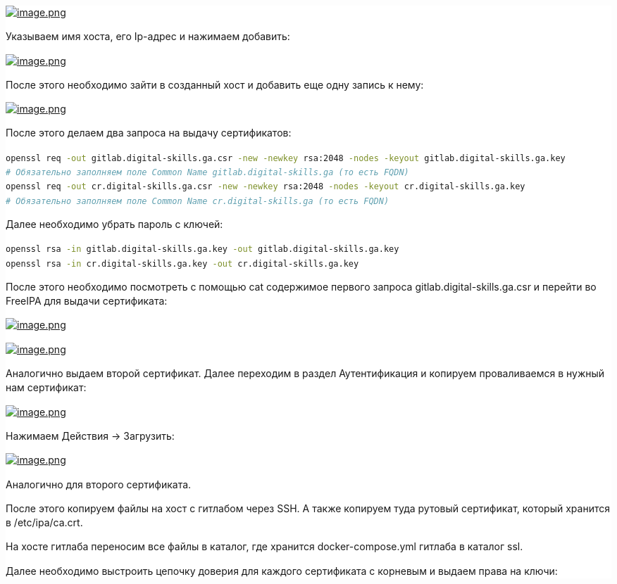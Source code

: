 [![image.png](https://atomskills.space/uploads/images/gallery/2022-09/scaled-1680-/DgNimage.png)](https://atomskills.space/uploads/images/gallery/2022-09/DgNimage.png)

Указываем имя хоста, его Ip-адрес и нажимаем добавить:

[![image.png](https://atomskills.space/uploads/images/gallery/2022-09/scaled-1680-/pyVimage.png)](https://atomskills.space/uploads/images/gallery/2022-09/pyVimage.png)

После этого необходимо зайти в созданный хост и добавить еще одну запись к нему:

[![image.png](https://atomskills.space/uploads/images/gallery/2022-09/scaled-1680-/ocFimage.png)](https://atomskills.space/uploads/images/gallery/2022-09/ocFimage.png)

После этого делаем два запроса на выдачу сертификатов:

```bash
openssl req -out gitlab.digital-skills.ga.csr -new -newkey rsa:2048 -nodes -keyout gitlab.digital-skills.ga.key
# Обязательно заполняем поле Common Name gitlab.digital-skills.ga (то есть FQDN)
openssl req -out cr.digital-skills.ga.csr -new -newkey rsa:2048 -nodes -keyout cr.digital-skills.ga.key
# Обязательно заполняем поле Common Name cr.digital-skills.ga (то есть FQDN)
```

Далее необходимо убрать пароль с ключей:

```bash
openssl rsa -in gitlab.digital-skills.ga.key -out gitlab.digital-skills.ga.key
openssl rsa -in cr.digital-skills.ga.key -out cr.digital-skills.ga.key
```

После этого необходимо посмотреть с помощью cat содержимое первого запроса gitlab.digital-skills.ga.csr и перейти во FreeIPA для выдачи сертификата:

[![image.png](https://atomskills.space/uploads/images/gallery/2022-09/scaled-1680-/A8Bimage.png)](https://atomskills.space/uploads/images/gallery/2022-09/A8Bimage.png)

[![image.png](https://atomskills.space/uploads/images/gallery/2022-09/scaled-1680-/lIRimage.png)](https://atomskills.space/uploads/images/gallery/2022-09/lIRimage.png)

Аналогично выдаем второй сертификат. Далее переходим в раздел Аутентификация и копируем проваливаемся в нужный нам сертификат:

[![image.png](https://atomskills.space/uploads/images/gallery/2022-09/scaled-1680-/2ucimage.png)](https://atomskills.space/uploads/images/gallery/2022-09/2ucimage.png)

Нажимаем Действия -&gt; Загрузить:

[![image.png](https://atomskills.space/uploads/images/gallery/2022-09/scaled-1680-/jn6image.png)](https://atomskills.space/uploads/images/gallery/2022-09/jn6image.png)

Аналогично для второго сертификата.

После этого копируем файлы на хост с гитлабом через SSH. А также копируем туда рутовый сертификат, который хранится в /etc/ipa/ca.crt.

На хосте гитлаба переносим все файлы в каталог, где хранится docker-compose.yml гитлаба в каталог ssl.

Далее необходимо выстроить цепочку доверия для каждого сертификата с корневым и выдаем права на ключи:
